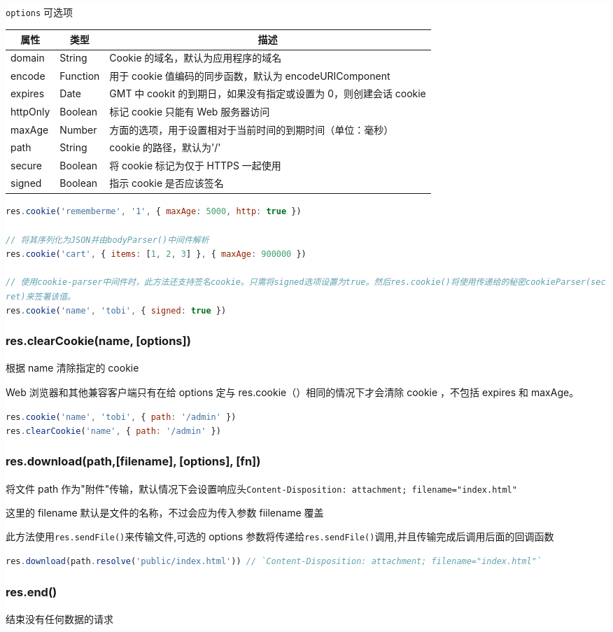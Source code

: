 `options` 可选项

| 属性     | 类型     | 描述                                                              |
| -------- | -------- | ----------------------------------------------------------------- |
| domain   | String   | Cookie 的域名，默认为应用程序的域名                               |
| encode   | Function | 用于 cookie 值编码的同步函数，默认为 encodeURIComponent           |
| expires  | Date     | GMT 中 cookit 的到期日，如果没有指定或设置为 0，则创建会话 cookie |
| httpOnly | Boolean  | 标记 cookie 只能有 Web 服务器访问                                 |
| maxAge   | Number   | 方面的选项，用于设置相对于当前时间的到期时间（单位：毫秒）        |
| path     | String   | cookie 的路径，默认为'/'                                          |
| secure   | Boolean  | 将 cookie 标记为仅于 HTTPS 一起使用                               |
| signed   | Boolean  | 指示 cookie 是否应该签名                                          |

```js
res.cookie('rememberme', '1', { maxAge: 5000, http: true })

// 将其序列化为JSON并由bodyParser()中间件解析
res.cookie('cart', { items: [1, 2, 3] }, { maxAge: 900000 })

// 使用cookie-parser中间件时，此方法还支持签名cookie。只需将signed选项设置为true。然后res.cookie()将使用传递给的秘密cookieParser(secret)来签署该值。
res.cookie('name', 'tobi', { signed: true })
```

### res.clearCookie(name, [options])

根据 name 清除指定的 cookie

Web 浏览器和其他兼容客户端只有在给 options 定与 res.cookie（）相同的情况下才会清除 cookie ，不包括 expires 和 maxAge。

```js
res.cookie('name', 'tobi', { path: '/admin' })
res.clearCookie('name', { path: '/admin' })
```

### res.download(path,[filename], [options], [fn])

将文件 path 作为"附件"传输，默认情况下会设置响应头`Content-Disposition: attachment; filename="index.html"`

这里的 filename 默认是文件的名称，不过会应为传入参数 fiilename 覆盖

此方法使用`res.sendFile()`来传输文件,可选的 options 参数将传递给`res.sendFile()`调用,并且传输完成后调用后面的回调函数

```js
res.download(path.resolve('public/index.html')) // `Content-Disposition: attachment; filename="index.html"`
```

### res.end()

结束没有任何数据的请求
